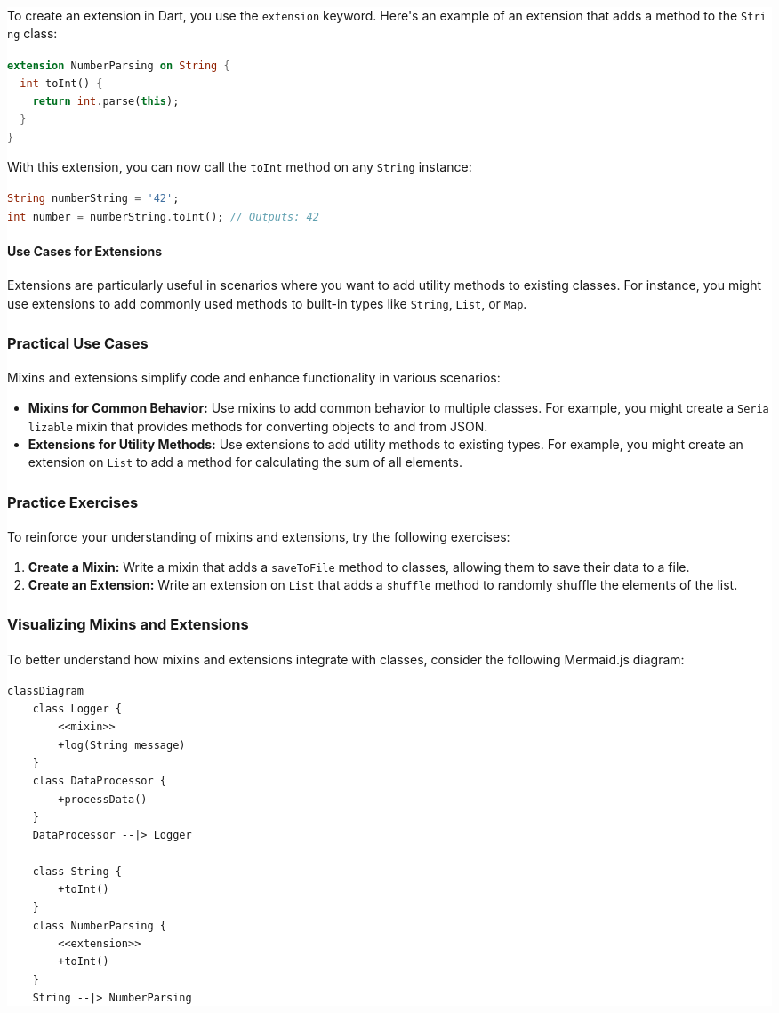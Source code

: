 To create an extension in Dart, you use the `extension` keyword. Here's an example of an extension that adds a method to the `String` class:

```dart
extension NumberParsing on String {
  int toInt() {
    return int.parse(this);
  }
}
```

With this extension, you can now call the `toInt` method on any `String` instance:

```dart
String numberString = '42';
int number = numberString.toInt(); // Outputs: 42
```

#### Use Cases for Extensions

Extensions are particularly useful in scenarios where you want to add utility methods to existing classes. For instance, you might use extensions to add commonly used methods to built-in types like `String`, `List`, or `Map`.

### Practical Use Cases

Mixins and extensions simplify code and enhance functionality in various scenarios:

- **Mixins for Common Behavior:** Use mixins to add common behavior to multiple classes. For example, you might create a `Serializable` mixin that provides methods for converting objects to and from JSON.
- **Extensions for Utility Methods:** Use extensions to add utility methods to existing types. For example, you might create an extension on `List` to add a method for calculating the sum of all elements.

### Practice Exercises

To reinforce your understanding of mixins and extensions, try the following exercises:

1. **Create a Mixin:** Write a mixin that adds a `saveToFile` method to classes, allowing them to save their data to a file.
2. **Create an Extension:** Write an extension on `List` that adds a `shuffle` method to randomly shuffle the elements of the list.

### Visualizing Mixins and Extensions

To better understand how mixins and extensions integrate with classes, consider the following Mermaid.js diagram:

```mermaid
classDiagram
    class Logger {
        <<mixin>>
        +log(String message)
    }
    class DataProcessor {
        +processData()
    }
    DataProcessor --|> Logger

    class String {
        +toInt()
    }
    class NumberParsing {
        <<extension>>
        +toInt()
    }
    String --|> NumberParsing
```